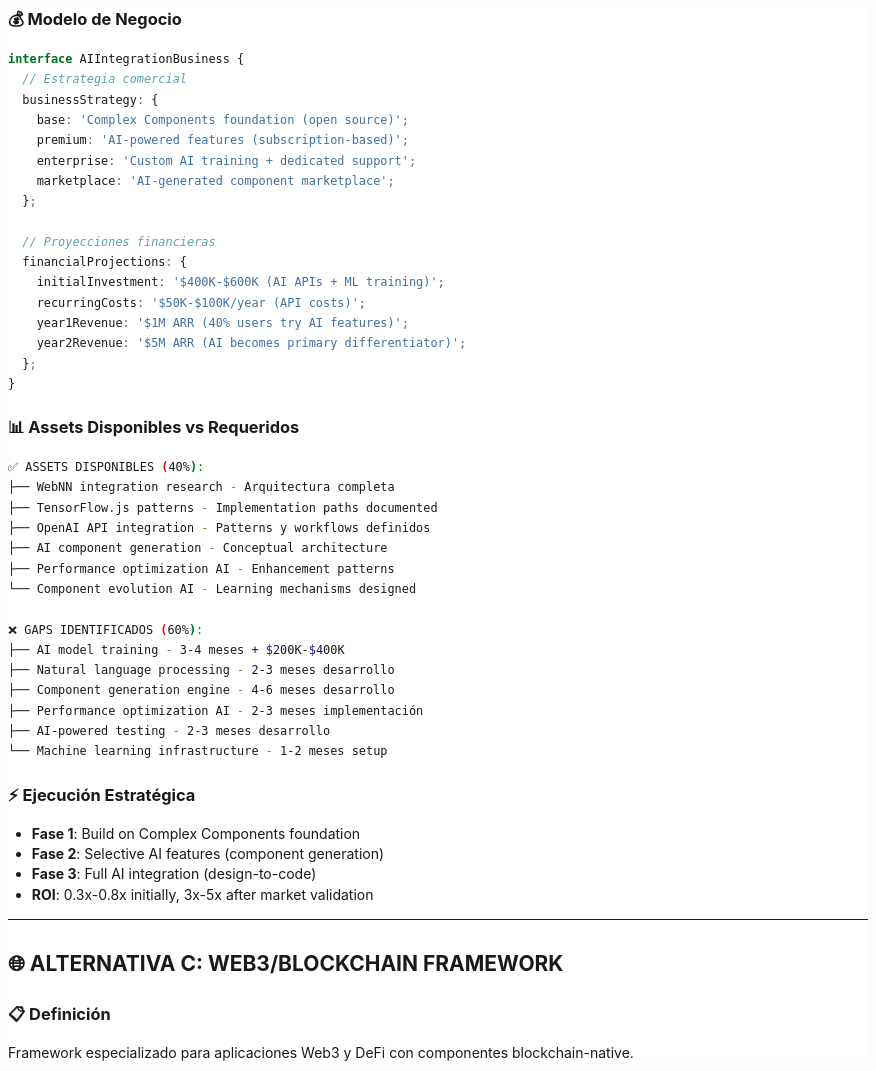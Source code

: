 ### **💰 Modelo de Negocio**
```typescript
interface AIIntegrationBusiness {
  // Estrategia comercial
  businessStrategy: {
    base: 'Complex Components foundation (open source)';
    premium: 'AI-powered features (subscription-based)';
    enterprise: 'Custom AI training + dedicated support';
    marketplace: 'AI-generated component marketplace';
  };
  
  // Proyecciones financieras
  financialProjections: {
    initialInvestment: '$400K-$600K (AI APIs + ML training)';
    recurringCosts: '$50K-$100K/year (API costs)';
    year1Revenue: '$1M ARR (40% users try AI features)';
    year2Revenue: '$5M ARR (AI becomes primary differentiator)';
  };
}
```

### **📊 Assets Disponibles vs Requeridos**
```bash
✅ ASSETS DISPONIBLES (40%):
├── WebNN integration research - Arquitectura completa
├── TensorFlow.js patterns - Implementation paths documented
├── OpenAI API integration - Patterns y workflows definidos
├── AI component generation - Conceptual architecture
├── Performance optimization AI - Enhancement patterns
└── Component evolution AI - Learning mechanisms designed

❌ GAPS IDENTIFICADOS (60%):
├── AI model training - 3-4 meses + $200K-$400K
├── Natural language processing - 2-3 meses desarrollo
├── Component generation engine - 4-6 meses desarrollo
├── Performance optimization AI - 2-3 meses implementación
├── AI-powered testing - 2-3 meses desarrollo
└── Machine learning infrastructure - 1-2 meses setup
```

### **⚡ Ejecución Estratégica**
- **Fase 1**: Build on Complex Components foundation
- **Fase 2**: Selective AI features (component generation)
- **Fase 3**: Full AI integration (design-to-code)
- **ROI**: 0.3x-0.8x initially, 3x-5x after market validation

---

## 🌐 **ALTERNATIVA C: WEB3/BLOCKCHAIN FRAMEWORK**

### **📋 Definición**
Framework especializado para aplicaciones Web3 y DeFi con componentes blockchain-native.
